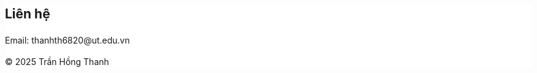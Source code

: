 <section>
  <h2>Liên hệ</h2>
  <p>Email: thanhth6820@ut.edu.vn</p>
</section>

<footer>
  © 2025 Trần Hồng Thanh
</footer>

</body>
</html>
